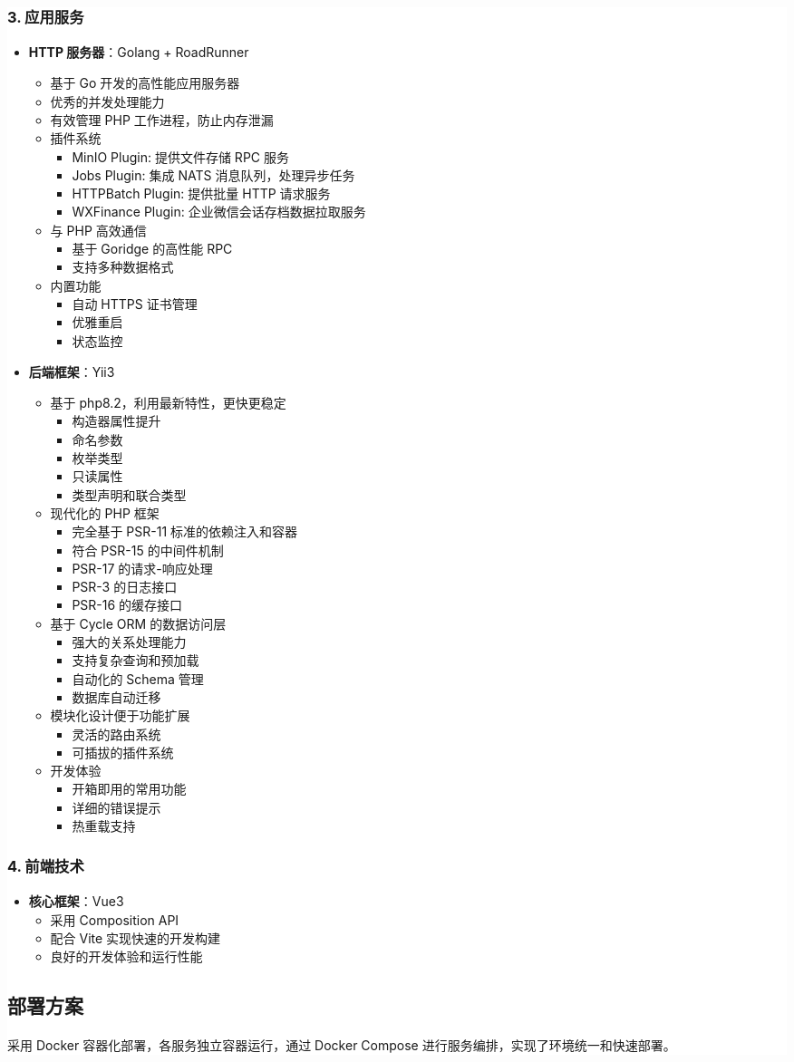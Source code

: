 ### 3. 应用服务
- **HTTP 服务器**：Golang + RoadRunner
    - 基于 Go 开发的高性能应用服务器
    - 优秀的并发处理能力
    - 有效管理 PHP 工作进程，防止内存泄漏
    - 插件系统
        - MinIO Plugin: 提供文件存储 RPC 服务
        - Jobs Plugin: 集成 NATS 消息队列，处理异步任务
        - HTTPBatch Plugin: 提供批量 HTTP 请求服务
        - WXFinance Plugin: 企业微信会话存档数据拉取服务
    - 与 PHP 高效通信
        - 基于 Goridge 的高性能 RPC
        - 支持多种数据格式
    - 内置功能
        - 自动 HTTPS 证书管理
        - 优雅重启
        - 状态监控

- **后端框架**：Yii3
    - 基于 php8.2，利用最新特性，更快更稳定
        - 构造器属性提升
        - 命名参数
        - 枚举类型
        - 只读属性
        - 类型声明和联合类型
    - 现代化的 PHP 框架
      - 完全基于 PSR-11 标准的依赖注入和容器
      - 符合 PSR-15 的中间件机制
      - PSR-17 的请求-响应处理
      - PSR-3 的日志接口
      - PSR-16 的缓存接口
    - 基于 Cycle ORM 的数据访问层
      - 强大的关系处理能力
      - 支持复杂查询和预加载
      - 自动化的 Schema 管理
      - 数据库自动迁移
    - 模块化设计便于功能扩展
      - 灵活的路由系统
      - 可插拔的插件系统
    - 开发体验
      - 开箱即用的常用功能
      - 详细的错误提示
      - 热重载支持

### 4. 前端技术
- **核心框架**：Vue3
    - 采用 Composition API
    - 配合 Vite 实现快速的开发构建
    - 良好的开发体验和运行性能

## 部署方案
采用 Docker 容器化部署，各服务独立容器运行，通过 Docker Compose 进行服务编排，实现了环境统一和快速部署。
